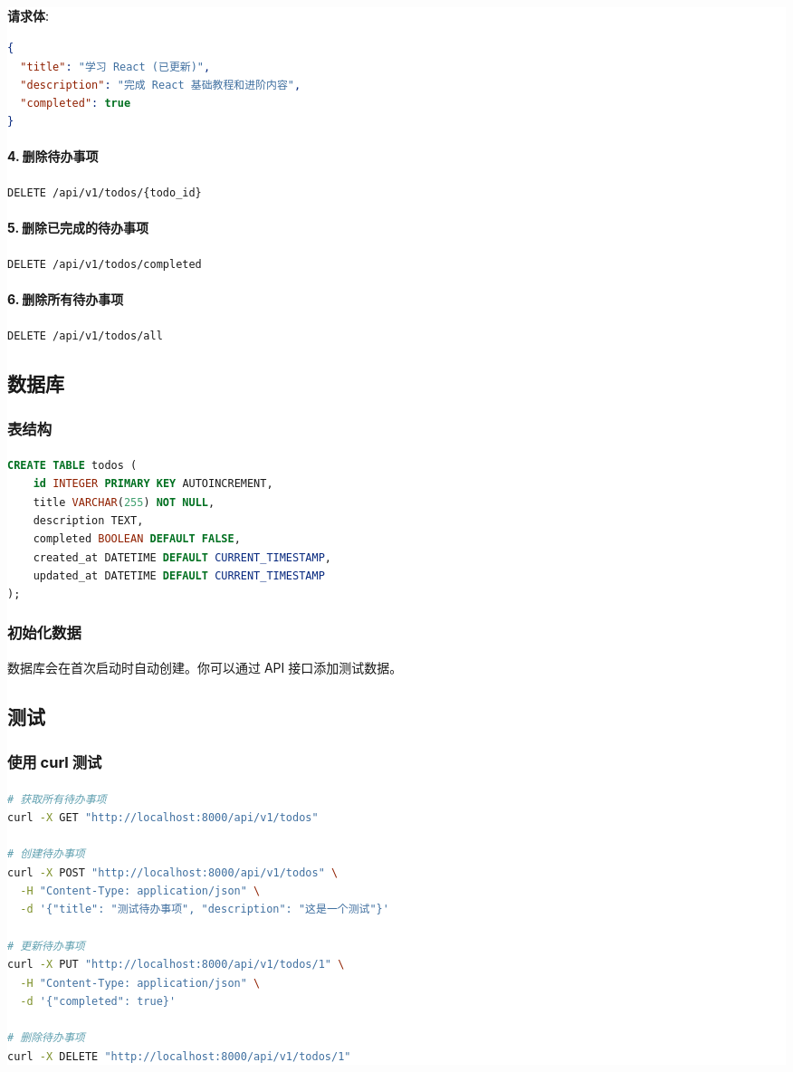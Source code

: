 **请求体**:
```json
{
  "title": "学习 React (已更新)",
  "description": "完成 React 基础教程和进阶内容",
  "completed": true
}
```

#### 4. 删除待办事项
```http
DELETE /api/v1/todos/{todo_id}
```

#### 5. 删除已完成的待办事项
```http
DELETE /api/v1/todos/completed
```

#### 6. 删除所有待办事项
```http
DELETE /api/v1/todos/all
```

## 数据库

### 表结构

```sql
CREATE TABLE todos (
    id INTEGER PRIMARY KEY AUTOINCREMENT,
    title VARCHAR(255) NOT NULL,
    description TEXT,
    completed BOOLEAN DEFAULT FALSE,
    created_at DATETIME DEFAULT CURRENT_TIMESTAMP,
    updated_at DATETIME DEFAULT CURRENT_TIMESTAMP
);
```

### 初始化数据

数据库会在首次启动时自动创建。你可以通过 API 接口添加测试数据。

## 测试

### 使用 curl 测试

```bash
# 获取所有待办事项
curl -X GET "http://localhost:8000/api/v1/todos"

# 创建待办事项
curl -X POST "http://localhost:8000/api/v1/todos" \
  -H "Content-Type: application/json" \
  -d '{"title": "测试待办事项", "description": "这是一个测试"}'

# 更新待办事项
curl -X PUT "http://localhost:8000/api/v1/todos/1" \
  -H "Content-Type: application/json" \
  -d '{"completed": true}'

# 删除待办事项
curl -X DELETE "http://localhost:8000/api/v1/todos/1"
```
